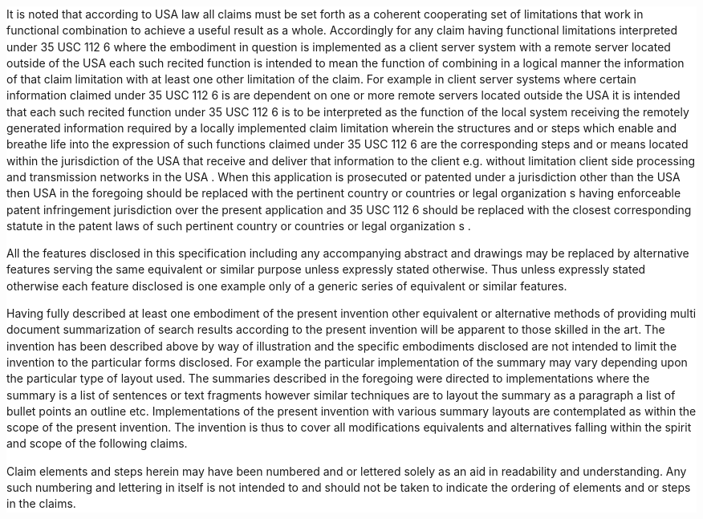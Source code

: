It is noted that according to USA law all claims must be set forth as a coherent cooperating set of limitations that work in functional combination to achieve a useful result as a whole. Accordingly for any claim having functional limitations interpreted under 35 USC 112 6 where the embodiment in question is implemented as a client server system with a remote server located outside of the USA each such recited function is intended to mean the function of combining in a logical manner the information of that claim limitation with at least one other limitation of the claim. For example in client server systems where certain information claimed under 35 USC 112 6 is are dependent on one or more remote servers located outside the USA it is intended that each such recited function under 35 USC 112 6 is to be interpreted as the function of the local system receiving the remotely generated information required by a locally implemented claim limitation wherein the structures and or steps which enable and breathe life into the expression of such functions claimed under 35 USC 112 6 are the corresponding steps and or means located within the jurisdiction of the USA that receive and deliver that information to the client e.g. without limitation client side processing and transmission networks in the USA . When this application is prosecuted or patented under a jurisdiction other than the USA then USA in the foregoing should be replaced with the pertinent country or countries or legal organization s having enforceable patent infringement jurisdiction over the present application and 35 USC 112 6 should be replaced with the closest corresponding statute in the patent laws of such pertinent country or countries or legal organization s .

All the features disclosed in this specification including any accompanying abstract and drawings may be replaced by alternative features serving the same equivalent or similar purpose unless expressly stated otherwise. Thus unless expressly stated otherwise each feature disclosed is one example only of a generic series of equivalent or similar features.

Having fully described at least one embodiment of the present invention other equivalent or alternative methods of providing multi document summarization of search results according to the present invention will be apparent to those skilled in the art. The invention has been described above by way of illustration and the specific embodiments disclosed are not intended to limit the invention to the particular forms disclosed. For example the particular implementation of the summary may vary depending upon the particular type of layout used. The summaries described in the foregoing were directed to implementations where the summary is a list of sentences or text fragments however similar techniques are to layout the summary as a paragraph a list of bullet points an outline etc. Implementations of the present invention with various summary layouts are contemplated as within the scope of the present invention. The invention is thus to cover all modifications equivalents and alternatives falling within the spirit and scope of the following claims.

Claim elements and steps herein may have been numbered and or lettered solely as an aid in readability and understanding. Any such numbering and lettering in itself is not intended to and should not be taken to indicate the ordering of elements and or steps in the claims.

